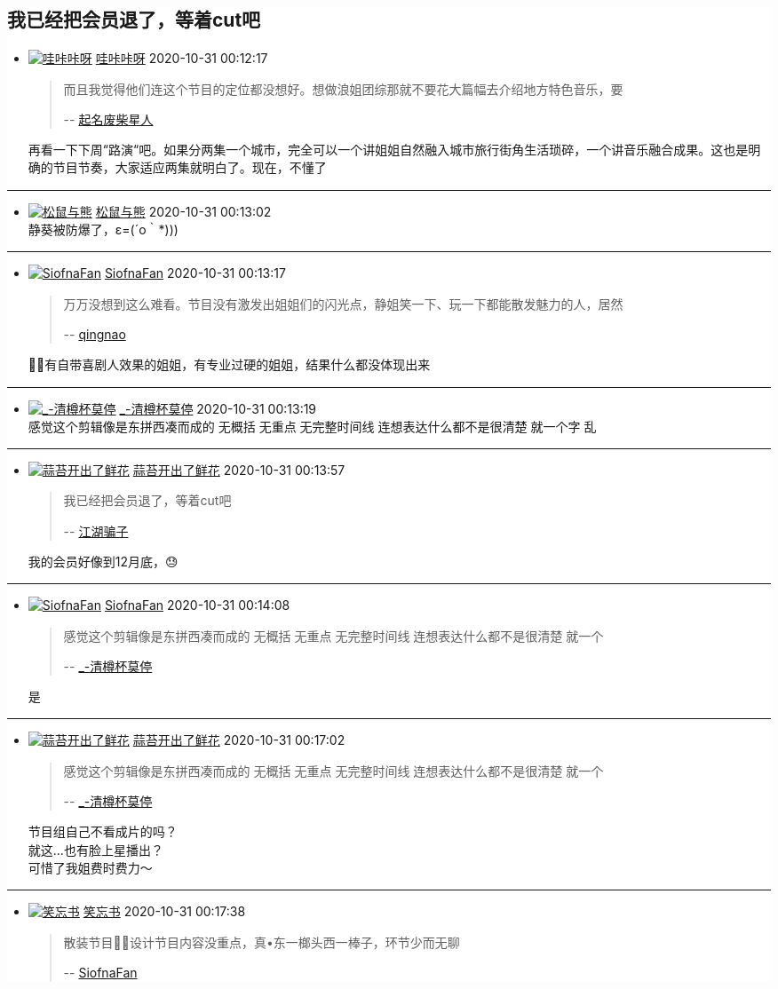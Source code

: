   我已经把会员退了，等着cut吧  
---
* [![哇咔咔呀](../../image/icon/u213342632-5.jpg)](https://www.douban.com/people/213342632/)    [哇咔咔呀](https://www.douban.com/people/213342632/)    2020-10-31 00:12:17  
  >而且我觉得他们连这个节目的定位都没想好。想做浪姐团综那就不要花大篇幅去介绍地方特色音乐，要  
  >
  >-- [起名废柴星人](https://www.douban.com/people/158605190/)  
  
  再看一下下周“路演“吧。如果分两集一个城市，完全可以一个讲姐姐自然融入城市旅行街角生活琐碎，一个讲音乐融合成果。这也是明确的节目节奏，大家适应两集就明白了。现在，不懂了  
---
* [![松鼠与熊](../../image/icon/u168667402-2.jpg)](https://www.douban.com/people/168667402/)    [松鼠与熊](https://www.douban.com/people/168667402/)    2020-10-31 00:13:02  
  静葵被防爆了，ε=(´ο｀*)))  
---
* [![SiofnaFan](../../image/icon/u180076918-2.jpg)](https://www.douban.com/people/180076918/)    [SiofnaFan](https://www.douban.com/people/180076918/)    2020-10-31 00:13:17  
  >万万没想到这么难看。节目没有激发出姐姐们的闪光点，静姐笑一下、玩一下都能散发魅力的人，居然  
  >
  >-- [qingnao](https://www.douban.com/people/122217514/)  
  
  🤦‍♀️有自带喜剧人效果的姐姐，有专业过硬的姐姐，结果什么都没体现出来  
---
* [![_-清樽杯莫停](../../image/icon/u161592149-2.jpg)](https://www.douban.com/people/161592149/)    [_-清樽杯莫停](https://www.douban.com/people/161592149/)    2020-10-31 00:13:19  
  感觉这个剪辑像是东拼西凑而成的 无概括 无重点 无完整时间线 连想表达什么都不是很清楚 就一个字 乱  
---
* [![蒜苔开出了鲜花](../../image/icon/u26765466-1.jpg)](https://www.douban.com/people/26765466/)    [蒜苔开出了鲜花](https://www.douban.com/people/26765466/)    2020-10-31 00:13:57  
  >我已经把会员退了，等着cut吧  
  >
  >-- [江湖骗子](https://www.douban.com/people/216744860/)  
  
  我的会员好像到12月底，😓  
---
* [![SiofnaFan](../../image/icon/u180076918-2.jpg)](https://www.douban.com/people/180076918/)    [SiofnaFan](https://www.douban.com/people/180076918/)    2020-10-31 00:14:08  
  >感觉这个剪辑像是东拼西凑而成的 无概括 无重点 无完整时间线 连想表达什么都不是很清楚 就一个  
  >
  >-- [_-清樽杯莫停](https://www.douban.com/people/161592149/)  
  
  是  
---
* [![蒜苔开出了鲜花](../../image/icon/u26765466-1.jpg)](https://www.douban.com/people/26765466/)    [蒜苔开出了鲜花](https://www.douban.com/people/26765466/)    2020-10-31 00:17:02  
  >感觉这个剪辑像是东拼西凑而成的 无概括 无重点 无完整时间线 连想表达什么都不是很清楚 就一个  
  >
  >-- [_-清樽杯莫停](https://www.douban.com/people/161592149/)  
  
  节目组自己不看成片的吗？  
  就这...也有脸上星播出？  
  可惜了我姐费时费力～  
---
* [![笑忘书](../../image/icon/u40401623-2.jpg)](https://www.douban.com/people/40401623/)    [笑忘书](https://www.douban.com/people/40401623/)    2020-10-31 00:17:38  
  >散装节目🤦‍♀️设计节目内容没重点，真•东一榔头西一棒子，环节少而无聊  
  >
  >-- [SiofnaFan](https://www.douban.com/people/180076918/)  
  